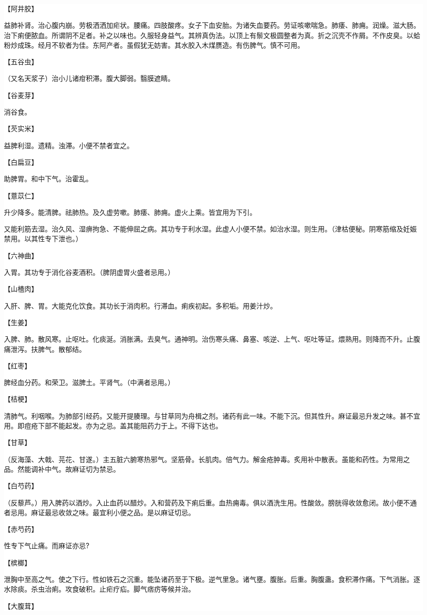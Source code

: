【阿井胶】  

益肺补肾。治心腹内崩。劳极洒洒加疟状。腰痛。四肢酸疼。女子下血安胎。为诸失血要药。劳证咳嗽喘急。肺痿、肺痈。润燥。滋大肠。治下痢便脓血。所谓阴不足者。补之以味也。久服轻身益气。其辨真伪法。以顶上有鬃文极圆整者为真。折之沉壳不作屑。不作皮臭。以蛤粉炒成珠。经月不软者为佳。东阿产者。虽假犹无妨害。其水胶入木煤赝造。有伤脾气。慎不可用。  

【五谷虫】  

（又名天浆子）治小儿诸疳积滞。腹大脚弱。翳膜遮睛。  

【谷麦芽】  

消谷食。  

【芡实米】  

益脾利湿。遗精。浊滞。小便不禁者宜之。  

【白扁豆】  

助脾胃。和中下气。治霍乱。  

【薏苡仁】  

升少降多。能清脾。祛肺热。及久虚劳嗽。肺痿、肺痈。虚火上乘。皆宜用为下引。  

又能利筋去湿。治久风、湿痹拘急、不能伸屈之病。其功专于利水湿。此虚人小便不禁。如治水湿。则生用。（津枯便秘。阴寒筋缩及妊娠禁用。以其性专下泄也。）  

【六神曲】  

入胃。其功专于消化谷麦酒积。（脾阴虚胃火盛者忌用。）  

【山楂肉】  

入肝、脾、胃。大能克化饮食。其功长于消肉积。行滞血。痢疾初起。多积垢。用姜汁炒。  

【生姜】  

入脾、肺。散风寒。止呕吐。化痰涎。消胀满。去臭气。通神明。治伤寒头痛、鼻塞、咳逆、上气、呕吐等证。煨熟用。则降而不升。止腹痛泄泻。扶脾气。散郁结。  

【红枣】  

脾经血分药。和荣卫。滋脾土。平肾气。（中满者忌用。）  

【桔梗】  

清肺气。利咽喉。为肺部引经药。又能开提腠理。与甘草同为舟楫之剂。诸药有此一味。不能下沉。但其性升。麻证最忌升发之味。甚不宜用。即痘疮下部不能起发。亦为之忌。盖其能阻药力于上。不得下达也。  

【甘草】  

（反海藻、大戟、芫花、甘遂。）主五脏六腑寒热邪气。坚筋骨。长肌肉。倍气力。解金疮肿毒。炙用补中散表。虽能和药性。为常用之品。然能调补中气。故麻证切为禁忌。  

【白芍药】  

（反藜芦。）用入脾药以酒炒。入止血药以醋炒。入和营药及下痢后重。血热痈毒。俱以酒洗生用。性酸敛。膀胱得收敛愈闭。故小便不通者忌用。麻证最忌收敛之味。最宜利小便之品。是以麻证切忌。  

【赤芍药】  

性专下气止痛。而麻证亦忌?  

【槟榔】  

泄胸中至高之气。使之下行。性如铁石之沉重。能坠诸药至于下极。逆气里急。诸气壅。腹胀。后重。胸腹蛊。食积滞作痛。下气消胀。逐水除痰。杀虫治痢。攻食破积。止疟疗疝。脚气痞疠等候并治。  

【大腹茸】  
